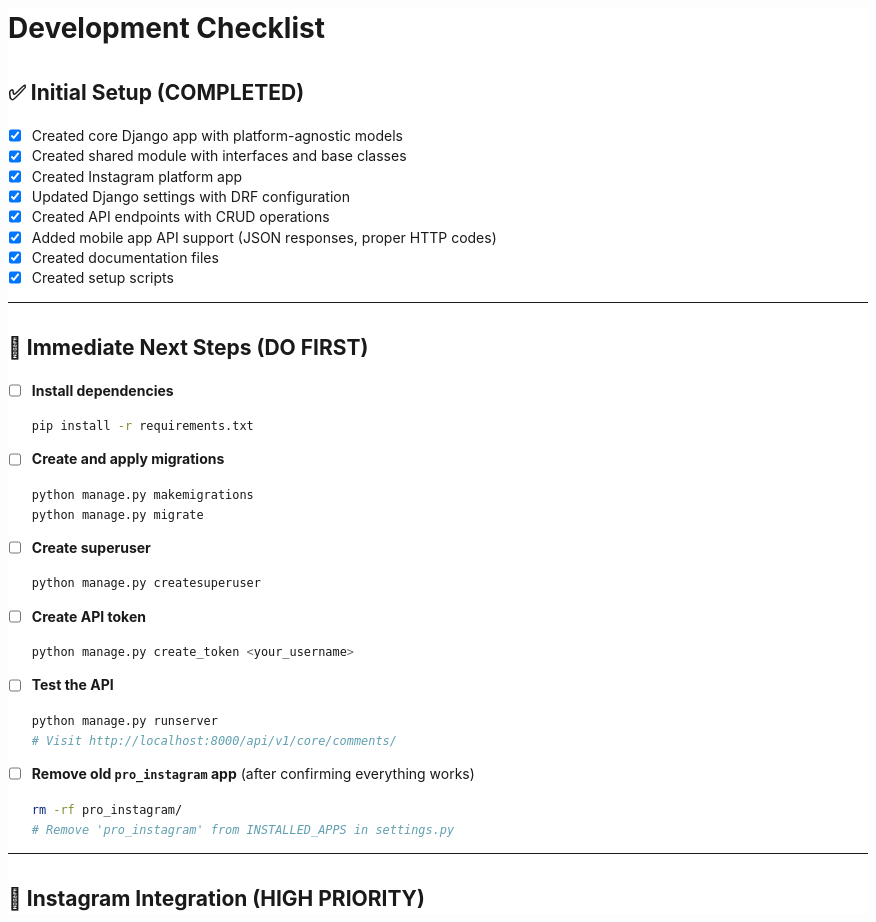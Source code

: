 # Development Checklist

## ✅ Initial Setup (COMPLETED)

- [x] Created core Django app with platform-agnostic models
- [x] Created shared module with interfaces and base classes
- [x] Created Instagram platform app
- [x] Updated Django settings with DRF configuration
- [x] Created API endpoints with CRUD operations
- [x] Added mobile app API support (JSON responses, proper HTTP codes)
- [x] Created documentation files
- [x] Created setup scripts

---

## 🚀 Immediate Next Steps (DO FIRST)

- [ ] **Install dependencies**
  ```bash
  pip install -r requirements.txt
  ```

- [ ] **Create and apply migrations**
  ```bash
  python manage.py makemigrations
  python manage.py migrate
  ```

- [ ] **Create superuser**
  ```bash
  python manage.py createsuperuser
  ```

- [ ] **Create API token**
  ```bash
  python manage.py create_token <your_username>
  ```

- [ ] **Test the API**
  ```bash
  python manage.py runserver
  # Visit http://localhost:8000/api/v1/core/comments/
  ```

- [ ] **Remove old `pro_instagram` app** (after confirming everything works)
  ```bash
  rm -rf pro_instagram/
  # Remove 'pro_instagram' from INSTALLED_APPS in settings.py
  ```

---

## 📱 Instagram Integration (HIGH PRIORITY)

